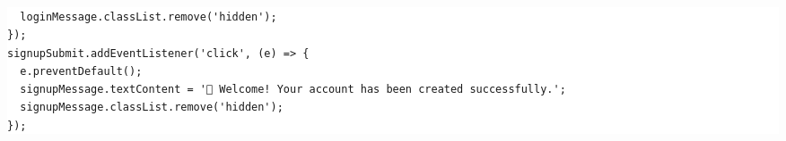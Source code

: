       loginMessage.classList.remove('hidden');
    });
    signupSubmit.addEventListener('click', (e) => {
      e.preventDefault();
      signupMessage.textContent = '🎉 Welcome! Your account has been created successfully.';
      signupMessage.classList.remove('hidden');
    });
  </script>
</body>
</html>
